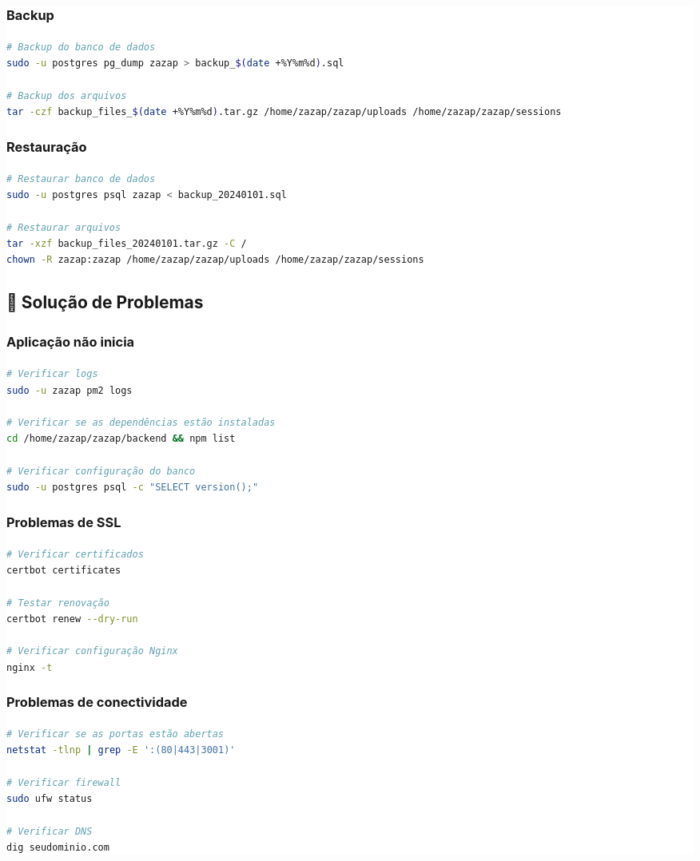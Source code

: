 ### Backup

```bash
# Backup do banco de dados
sudo -u postgres pg_dump zazap > backup_$(date +%Y%m%d).sql

# Backup dos arquivos
tar -czf backup_files_$(date +%Y%m%d).tar.gz /home/zazap/zazap/uploads /home/zazap/zazap/sessions
```

### Restauração

```bash
# Restaurar banco de dados
sudo -u postgres psql zazap < backup_20240101.sql

# Restaurar arquivos
tar -xzf backup_files_20240101.tar.gz -C /
chown -R zazap:zazap /home/zazap/zazap/uploads /home/zazap/zazap/sessions
```

## 🚨 Solução de Problemas

### Aplicação não inicia

```bash
# Verificar logs
sudo -u zazap pm2 logs

# Verificar se as dependências estão instaladas
cd /home/zazap/zazap/backend && npm list

# Verificar configuração do banco
sudo -u postgres psql -c "SELECT version();"
```

### Problemas de SSL

```bash
# Verificar certificados
certbot certificates

# Testar renovação
certbot renew --dry-run

# Verificar configuração Nginx
nginx -t
```

### Problemas de conectividade

```bash
# Verificar se as portas estão abertas
netstat -tlnp | grep -E ':(80|443|3001)'

# Verificar firewall
sudo ufw status

# Verificar DNS
dig seudominio.com
```

